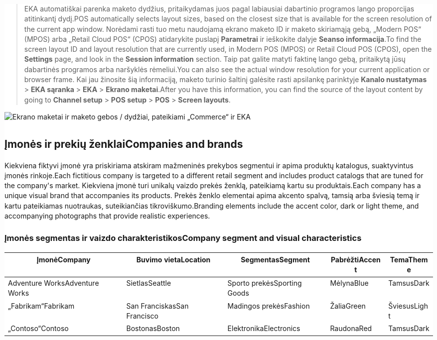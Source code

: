 > <span data-ttu-id="7f5d6-204">EKA automatiškai parenka maketo dydžius, pritaikydamas juos pagal labiausiai dabartinio programos lango proporcijas atitinkantį dydį.</span><span class="sxs-lookup"><span data-stu-id="7f5d6-204">POS automatically selects layout sizes, based on the closest size that is available for the screen resolution of the current app window.</span></span> <span data-ttu-id="7f5d6-205">Norėdami rasti tuo metu naudojamą ekrano maketo ID ir maketo skiriamąją gebą, „Modern POS“ (MPOS) arba „Retail Cloud POS“ (CPOS) atidarykite puslapį **Parametrai** ir ieškokite dalyje **Seanso informacija**.</span><span class="sxs-lookup"><span data-stu-id="7f5d6-205">To find the screen layout ID and layout resolution that are currently used, in Modern POS (MPOS) or Retail Cloud POS (CPOS), open the **Settings** page, and look in the **Session information** section.</span></span> <span data-ttu-id="7f5d6-206">Taip pat galite matyti faktinę lango gebą, pritaikytą jūsų dabartinės programos arba naršyklės rėmeliui.</span><span class="sxs-lookup"><span data-stu-id="7f5d6-206">You can also see the actual window resolution for your current application or browser frame.</span></span> <span data-ttu-id="7f5d6-207">Kai jau žinosite šią informaciją, maketo turinio šaltinį galėsite rasti apsilankę parinktyje **Kanalo nustatymas** \> **EKA sąranka** \> **EKA** \> **Ekrano maketai**.</span><span class="sxs-lookup"><span data-stu-id="7f5d6-207">After you have this information, you can find the source of the layout content by going to **Channel setup** \> **POS setup** \> **POS** \> **Screen layouts**.</span></span>

![Ekrano maketai ir maketo gebos / dydžiai, pateikiami „Commerce“ ir EKA](../commerce/media/demo-screen-layouts-fig-3-1.png)

## <a name="companies-and-brands"></a><span data-ttu-id="7f5d6-209">Įmonės ir prekių ženklai</span><span class="sxs-lookup"><span data-stu-id="7f5d6-209">Companies and brands</span></span>

<span data-ttu-id="7f5d6-210">Kiekviena fiktyvi įmonė yra priskiriama atskiram mažmeninės prekybos segmentui ir apima produktų katalogus, suaktyvintus įmonės rinkoje.</span><span class="sxs-lookup"><span data-stu-id="7f5d6-210">Each fictitious company is targeted to a different retail segment and includes product catalogs that are tuned for the company's market.</span></span> <span data-ttu-id="7f5d6-211">Kiekviena įmonė turi unikalų vaizdo prekės ženklą, pateikiamą kartu su produktais.</span><span class="sxs-lookup"><span data-stu-id="7f5d6-211">Each company has a unique visual brand that accompanies its products.</span></span> <span data-ttu-id="7f5d6-212">Prekės ženklo elementai apima akcento spalvą, tamsią arba šviesią temą ir kartu pateikiamas nuotraukas, suteikiančias tikroviškumo.</span><span class="sxs-lookup"><span data-stu-id="7f5d6-212">Branding elements include the accent color, dark or light theme, and accompanying photographs that provide realistic experiences.</span></span>

### <a name="company-segment-and-visual-characteristics"></a><span data-ttu-id="7f5d6-213">Įmonės segmentas ir vaizdo charakteristikos</span><span class="sxs-lookup"><span data-stu-id="7f5d6-213">Company segment and visual characteristics</span></span>

| <span data-ttu-id="7f5d6-214">Įmonė</span><span class="sxs-lookup"><span data-stu-id="7f5d6-214">Company</span></span>         | <span data-ttu-id="7f5d6-215">Buvimo vieta</span><span class="sxs-lookup"><span data-stu-id="7f5d6-215">Location</span></span> | <span data-ttu-id="7f5d6-216">Segmentas</span><span class="sxs-lookup"><span data-stu-id="7f5d6-216">Segment</span></span>        | <span data-ttu-id="7f5d6-217">Pabrėžti</span><span class="sxs-lookup"><span data-stu-id="7f5d6-217">Accent</span></span> | <span data-ttu-id="7f5d6-218">Tema</span><span class="sxs-lookup"><span data-stu-id="7f5d6-218">Theme</span></span> |
|-----------------|----------|----------------|--------|-------|
| <span data-ttu-id="7f5d6-219">Adventure Works</span><span class="sxs-lookup"><span data-stu-id="7f5d6-219">Adventure Works</span></span> | <span data-ttu-id="7f5d6-220">Sietlas</span><span class="sxs-lookup"><span data-stu-id="7f5d6-220">Seattle</span></span>  | <span data-ttu-id="7f5d6-221">Sporto prekės</span><span class="sxs-lookup"><span data-stu-id="7f5d6-221">Sporting Goods</span></span> | <span data-ttu-id="7f5d6-222">Mėlyna</span><span class="sxs-lookup"><span data-stu-id="7f5d6-222">Blue</span></span>   | <span data-ttu-id="7f5d6-223">Tamsus</span><span class="sxs-lookup"><span data-stu-id="7f5d6-223">Dark</span></span>  |
| <span data-ttu-id="7f5d6-224">„Fabrikam“</span><span class="sxs-lookup"><span data-stu-id="7f5d6-224">Fabrikam</span></span>        | <span data-ttu-id="7f5d6-225">San Franciskas</span><span class="sxs-lookup"><span data-stu-id="7f5d6-225">San Francisco</span></span>  | <span data-ttu-id="7f5d6-226">Madingos prekės</span><span class="sxs-lookup"><span data-stu-id="7f5d6-226">Fashion</span></span>        | <span data-ttu-id="7f5d6-227">Žalia</span><span class="sxs-lookup"><span data-stu-id="7f5d6-227">Green</span></span>  | <span data-ttu-id="7f5d6-228">Šviesus</span><span class="sxs-lookup"><span data-stu-id="7f5d6-228">Light</span></span> |
| <span data-ttu-id="7f5d6-229">„Contoso“</span><span class="sxs-lookup"><span data-stu-id="7f5d6-229">Contoso</span></span>         | <span data-ttu-id="7f5d6-230">Bostonas</span><span class="sxs-lookup"><span data-stu-id="7f5d6-230">Boston</span></span>   | <span data-ttu-id="7f5d6-231">Elektronika</span><span class="sxs-lookup"><span data-stu-id="7f5d6-231">Electronics</span></span>    | <span data-ttu-id="7f5d6-232">Raudona</span><span class="sxs-lookup"><span data-stu-id="7f5d6-232">Red</span></span>    | <span data-ttu-id="7f5d6-233">Tamsus</span><span class="sxs-lookup"><span data-stu-id="7f5d6-233">Dark</span></span>  |
